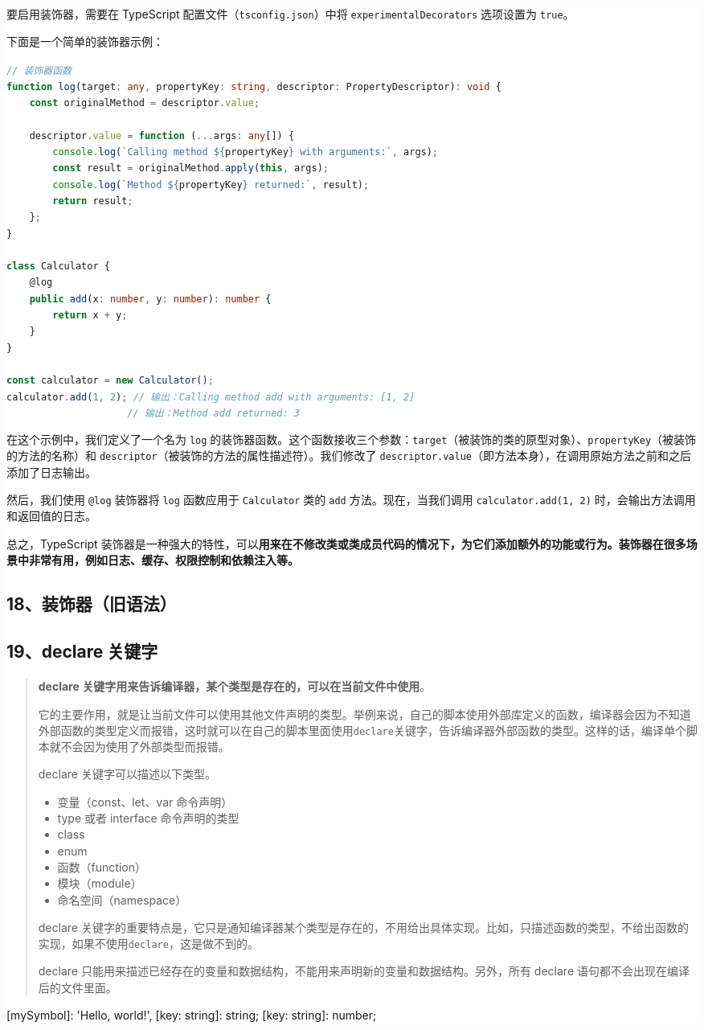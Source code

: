 要启用装饰器，需要在 TypeScript 配置文件（`tsconfig.json`）中将 `experimentalDecorators` 选项设置为 `true`。

下面是一个简单的装饰器示例：

```typescript
// 装饰器函数
function log(target: any, propertyKey: string, descriptor: PropertyDescriptor): void {
    const originalMethod = descriptor.value;

    descriptor.value = function (...args: any[]) {
        console.log(`Calling method ${propertyKey} with arguments:`, args);
        const result = originalMethod.apply(this, args);
        console.log(`Method ${propertyKey} returned:`, result);
        return result;
    };
}

class Calculator {
    @log
    public add(x: number, y: number): number {
        return x + y;
    }
}

const calculator = new Calculator();
calculator.add(1, 2); // 输出：Calling method add with arguments: [1, 2]
                     // 输出：Method add returned: 3
```

在这个示例中，我们定义了一个名为 `log` 的装饰器函数。这个函数接收三个参数：`target`（被装饰的类的原型对象）、`propertyKey`（被装饰的方法的名称）和 `descriptor`（被装饰的方法的属性描述符）。我们修改了 `descriptor.value`（即方法本身），在调用原始方法之前和之后添加了日志输出。

然后，我们使用 `@log` 装饰器将 `log` 函数应用于 `Calculator` 类的 `add` 方法。现在，当我们调用 `calculator.add(1, 2)` 时，会输出方法调用和返回值的日志。

总之，TypeScript 装饰器是一种强大的特性，可以**用来在不修改类或类成员代码的情况下，为它们添加额外的功能或行为。装饰器在很多场景中非常有用，例如日志、缓存、权限控制和依赖注入等。**

## 18、装饰器（旧语法）



## 19、declare 关键字

> **declare 关键字用来告诉编译器，某个类型是存在的，可以在当前文件中使用**。
>
> 它的主要作用，就是让当前文件可以使用其他文件声明的类型。举例来说，自己的脚本使用外部库定义的函数，编译器会因为不知道外部函数的类型定义而报错，这时就可以在自己的脚本里面使用`declare`关键字，告诉编译器外部函数的类型。这样的话，编译单个脚本就不会因为使用了外部类型而报错。
>
> declare 关键字可以描述以下类型。
>
> - 变量（const、let、var 命令声明）
> - type 或者 interface 命令声明的类型
> - class
> - enum
> - 函数（function）
> - 模块（module）
> - 命名空间（namespace）
>
> declare 关键字的重要特点是，它只是通知编译器某个类型是存在的，不用给出具体实现。比如，只描述函数的类型，不给出函数的实现，如果不使用`declare`，这是做不到的。
>
> declare 只能用来描述已经存在的变量和数据结构，不能用来声明新的变量和数据结构。另外，所有 declare 语句都不会出现在编译后的文件里面。


  [mySymbol]: 'Hello, world!',
  [key: string]: string;
  [key: string]: number;